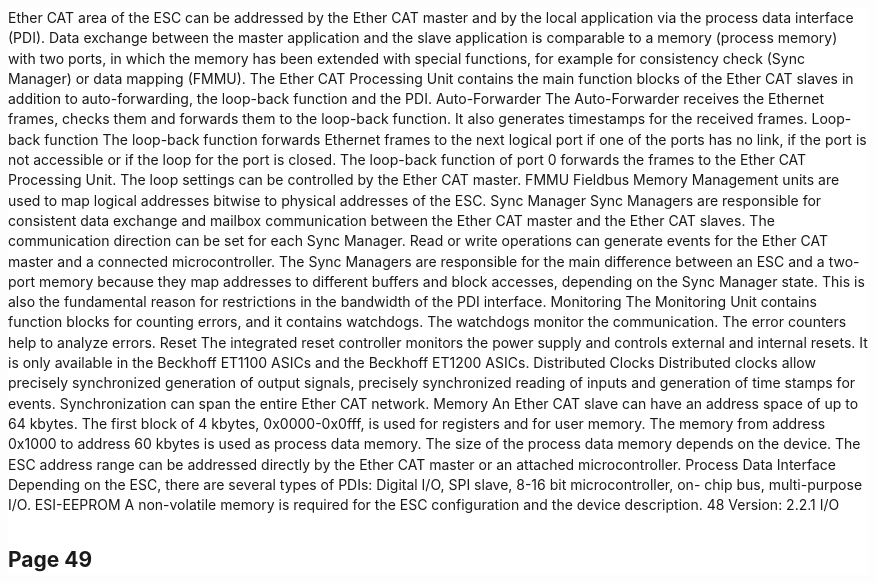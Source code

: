 Ether CAT area of the ESC can be addressed by the Ether CAT master and by the local application via the process data interface (PDI). Data exchange between the master application and the slave application is comparable to a memory (process memory) with two ports, in which the memory has been extended with special functions, for example for consistency check (Sync Manager) or data mapping (FMMU). The Ether CAT Processing Unit contains the main function blocks of the Ether CAT slaves in addition to auto-forwarding, the loop-back function and the PDI. Auto-Forwarder The Auto-Forwarder receives the Ethernet frames, checks them and forwards them to the loop-back function. It also generates timestamps for the received frames. Loop-back function The loop-back function forwards Ethernet frames to the next logical port if one of the ports has no link, if the port is not accessible or if the loop for the port is closed. The loop-back function of port 0 forwards the frames to the Ether CAT Processing Unit. The loop settings can be controlled by the Ether CAT master. FMMU Fieldbus Memory Management units are used to map logical addresses bitwise to physical addresses of the ESC. Sync Manager Sync Managers are responsible for consistent data exchange and mailbox communication between the Ether CAT master and the Ether CAT slaves. The communication direction can be set for each Sync Manager. Read or write operations can generate events for the Ether CAT master and a connected microcontroller. The Sync Managers are responsible for the main difference between an ESC and a two-port memory because they map addresses to different buffers and block accesses, depending on the Sync Manager state. This is also the fundamental reason for restrictions in the bandwidth of the PDI interface. Monitoring The Monitoring Unit contains function blocks for counting errors, and it contains watchdogs. The watchdogs monitor the communication. The error counters help to analyze errors. Reset The integrated reset controller monitors the power supply and controls external and internal resets. It is only available in the Beckhoff ET1100 ASICs and the Beckhoff ET1200 ASICs. Distributed Clocks Distributed clocks allow precisely synchronized generation of output signals, precisely synchronized reading of inputs and generation of time stamps for events. Synchronization can span the entire Ether CAT network. Memory An Ether CAT slave can have an address space of up to 64 kbytes. The first block of 4 kbytes, 0x0000-0x0fff, is used for registers and for user memory. The memory from address 0x1000 to address 60 kbytes is used as process data memory. The size of the process data memory depends on the device. The ESC address range can be addressed directly by the Ether CAT master or an attached microcontroller. Process Data Interface Depending on the ESC, there are several types of PDIs: Digital I/O, SPI slave, 8-16 bit microcontroller, on- chip bus, multi-purpose I/O. ESI-EEPROM A non-volatile memory is required for the ESC configuration and the device description. 48 Version: 2.2.1 I/O
## Page 49
